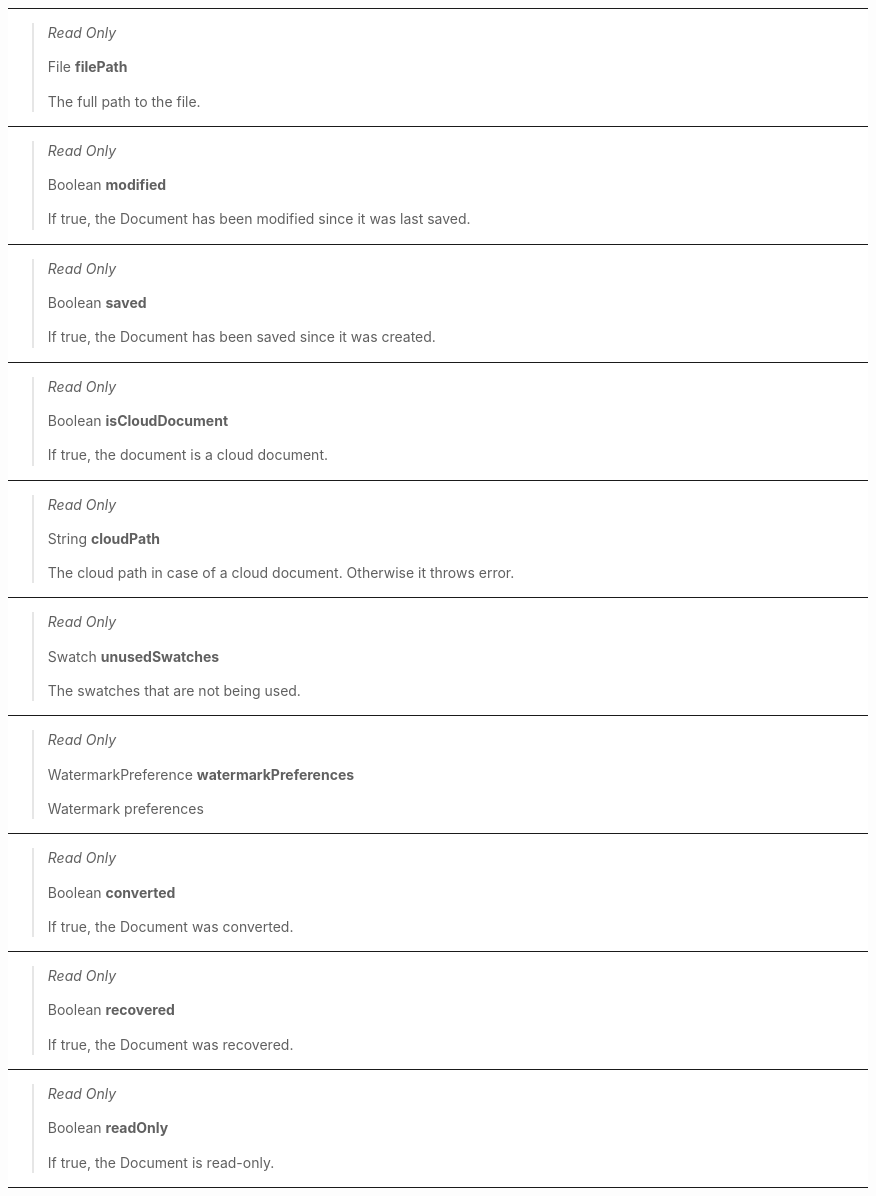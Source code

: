 *** 
> *Read Only* 
> 
> File **filePath** 
>
> The full path to the file.
*** 
> *Read Only* 
> 
> Boolean **modified** 
>
> If true, the Document has been modified since it was last saved.
*** 
> *Read Only* 
> 
> Boolean **saved** 
>
> If true, the Document has been saved since it was created.
*** 
> *Read Only* 
> 
> Boolean **isCloudDocument** 
>
> If true, the document is a cloud document.
*** 
> *Read Only* 
> 
> String **cloudPath** 
>
> The cloud path in case of a cloud document. Otherwise it throws error.
*** 
> *Read Only* 
> 
> Swatch **unusedSwatches** 
>
> The swatches that are not being used.
*** 
> *Read Only* 
> 
> WatermarkPreference **watermarkPreferences** 
>
> Watermark preferences
*** 
> *Read Only* 
> 
> Boolean **converted** 
>
> If true, the Document was converted.
*** 
> *Read Only* 
> 
> Boolean **recovered** 
>
> If true, the Document was recovered.
*** 
> *Read Only* 
> 
> Boolean **readOnly** 
>
> If true, the Document is read-only.
*** 